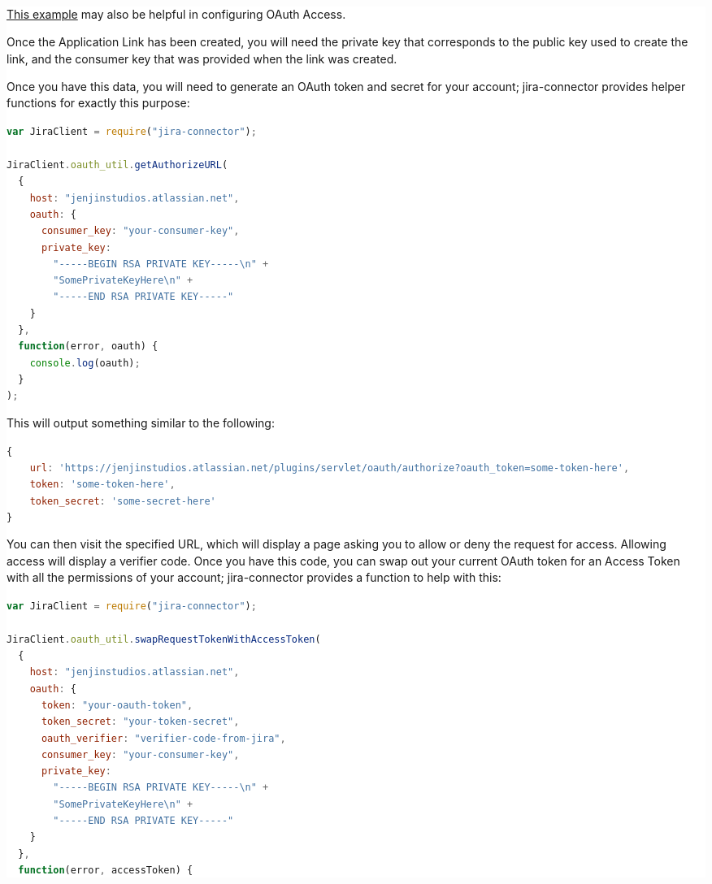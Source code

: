 [This example](https://developer.atlassian.com/display/JIRADEV/JIRA+REST+API+Example+-+OAuth+authentication) may also
be helpful in configuring OAuth Access.

Once the Application Link has been created, you will need the private key that corresponds to the public key used to
create the link, and the consumer key that was provided when the link was created.

Once you have this data, you will need to generate an OAuth token and secret for your account; jira-connector provides
helper functions for exactly this purpose:

```javascript
var JiraClient = require("jira-connector");

JiraClient.oauth_util.getAuthorizeURL(
  {
    host: "jenjinstudios.atlassian.net",
    oauth: {
      consumer_key: "your-consumer-key",
      private_key:
        "-----BEGIN RSA PRIVATE KEY-----\n" +
        "SomePrivateKeyHere\n" +
        "-----END RSA PRIVATE KEY-----"
    }
  },
  function(error, oauth) {
    console.log(oauth);
  }
);
```

This will output something similar to the following:

```javascript
{
    url: 'https://jenjinstudios.atlassian.net/plugins/servlet/oauth/authorize?oauth_token=some-token-here',
    token: 'some-token-here',
    token_secret: 'some-secret-here'
}
```

You can then visit the specified URL, which will display a page asking you to allow or deny the request for access.
Allowing access will display a verifier code. Once you have this code, you can swap out your current OAuth token
for an Access Token with all the permissions of your account; jira-connector provides a function to help with this:

```javascript
var JiraClient = require("jira-connector");

JiraClient.oauth_util.swapRequestTokenWithAccessToken(
  {
    host: "jenjinstudios.atlassian.net",
    oauth: {
      token: "your-oauth-token",
      token_secret: "your-token-secret",
      oauth_verifier: "verifier-code-from-jira",
      consumer_key: "your-consumer-key",
      private_key:
        "-----BEGIN RSA PRIVATE KEY-----\n" +
        "SomePrivateKeyHere\n" +
        "-----END RSA PRIVATE KEY-----"
    }
  },
  function(error, accessToken) {
```